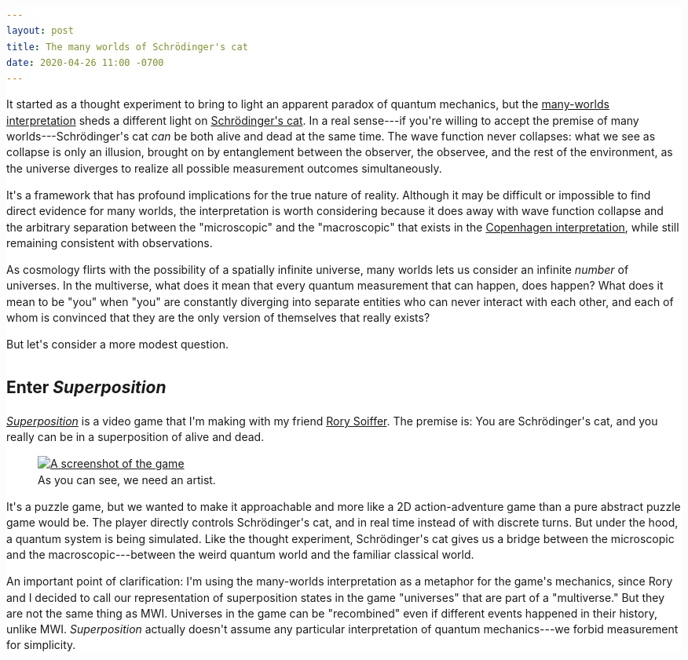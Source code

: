 ```yaml
---
layout: post
title: The many worlds of Schrödinger's cat
date: 2020-04-26 11:00 -0700
---
```


It started as a thought experiment to bring to light an apparent paradox of quantum mechanics, but the [many-worlds interpretation][mwi] sheds a different light on [Schrödinger's cat][cat].
In a real sense---if you're willing to accept the premise of many worlds---Schrödinger's cat *can* be both alive and dead at the same time.
The wave function never collapses: what we see as collapse is only an illusion, brought on by entanglement between the observer, the observee, and the rest of the environment, as the universe diverges to realize all possible measurement outcomes simultaneously.

It's a framework that has profound implications for the true nature of reality.
Although it may be difficult or impossible to find direct evidence for many worlds, the interpretation is worth considering because it does away with wave function collapse and the arbitrary separation between the "microscopic" and the "macroscopic" that exists in the [Copenhagen interpretation][copenhagen], while still remaining consistent with observations.

As cosmology flirts with the possibility of a spatially infinite universe, many worlds lets us consider an infinite *number* of universes.
In the multiverse, what does it mean that every quantum measurement that can happen, does happen?
What does it mean to be "you" when "you" are constantly diverging into separate entities who can never interact with each other, and each of whom is convinced that they are the only version of themselves that really exists?

But let's consider a more modest question.

## Enter *Superposition*

[*Superposition*][superposition] is a video game that I'm making with my friend [Rory Soiffer][rsoiffer].
The premise is: You are Schrödinger's cat, and you really can be in a superposition of alive and dead.

<figure>
  <a href="{% link /assets/superposition.png %}">
    <img src="{% link /assets/superposition.png %}" alt="A screenshot of the game">
  </a>
  <figcaption>As you can see, we need an artist.</figcaption>
</figure>

It's a puzzle game, but we wanted to make it approachable and more like a 2D action-adventure game than a pure abstract puzzle game would be.
The player directly controls Schrödinger's cat, and in real time instead of with discrete turns.
But under the hood, a quantum system is being simulated.
Like the thought experiment, Schrödinger's cat gives us a bridge between the microscopic and the macroscopic---between the weird quantum world and the familiar classical world.

An important point of clarification: I'm using the many-worlds interpretation as a metaphor for the game's mechanics, since Rory and I decided to call our representation of superposition states in the game "universes" that are part of a "multiverse."
But they are not the same thing as MWI.
Universes in the game can be "recombined" even if different events happened in their history, unlike MWI.
*Superposition* actually doesn't assume any particular interpretation of quantum mechanics---we forbid measurement for simplicity.


[applytoeach]: https://docs.microsoft.com/en-us/qsharp/api/qsharp/microsoft.quantum.canon.applytoeach
[cat]: https://en.wikipedia.org/wiki/Schr%C3%B6dinger%27s_cat
[contravariant]: https://hackage.haskell.org/package/contravariant-1.4/docs/Data-Functor-Contravariant.html
[copenhagen]: https://en.wikipedia.org/wiki/Copenhagen_interpretation
[hilbert-space]: https://en.wikipedia.org/wiki/Hilbert_space#Quantum_mechanics
[mwi]: https://en.wikipedia.org/wiki/Many-worlds_interpretation
[qudit]: https://en.wikipedia.org/wiki/Qubit#Variations_of_the_qubit
[rsoiffer]: https://github.com/rsoiffer
[superposition-issues]: https://github.com/samarsha/Superposition/issues
[superposition]: https://github.com/samarsha/Superposition
[unitarity]: https://en.wikipedia.org/wiki/Unitarity_(physics)